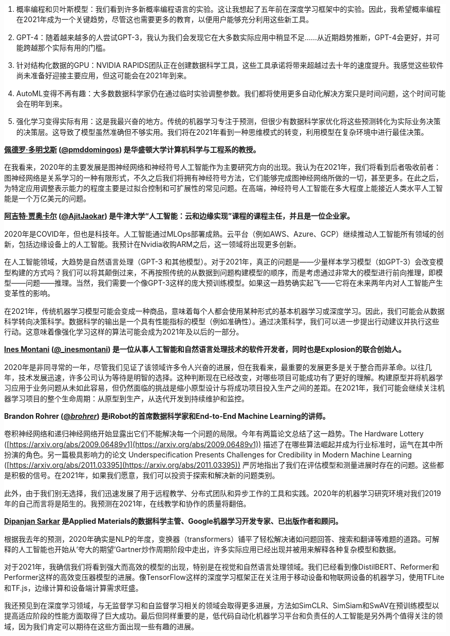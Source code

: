 1.  概率编程和贝叶斯模型：我们看到许多新概率编程语言的实验。这让我想起了五年前在深度学习框架中的实验。因此，我希望概率编程在2021年成为一个关键趋势，尽管这也需要更多的教育，以便用户能够充分利用这些新工具。

1.  GPT-4：随着越来越多的人尝试GPT-3，我认为我们会发现它在大多数实际应用中稍显不足……从近期趋势推断，GPT-4会更好，并可能跨越那个实际有用的门槛。

1.  针对结构化数据的GPU：NVIDIA RAPIDS团队正在创建数据科学工具，这些工具承诺将带来超越过去十年的速度提升。我感觉这些软件尚未准备好迎接主要应用，但这可能会在2021年到来。

1.  AutoML变得不再有趣：大多数数据科学家仍在通过临时实验调整参数。我们都将使用更多自动化解决方案只是时间问题，这个时间可能会在明年到来。

1.  强化学习变得实际有用：这是我最兴奋的地方。传统的机器学习专注于预测，但很少有数据科学家优化将这些预测转化为实际业务决策的决策层。这导致了模型虽然准确但不够实用。我们将在2021年看到一种思维模式的转变，利用模型在复杂环境中进行最佳决策。

**[佩德罗·多明戈斯](https://www.linkedin.com/in/pedro-domingos-77b183/) ([@pmddomingos](https://twitter.com/pmddomingos)) 是华盛顿大学计算机科学与工程系的教授。**

在我看来，2020年的主要发展是图神经网络和神经符号人工智能作为主要研究方向的出现。我认为在2021年，我们将看到后者吸收前者：图神经网络是关系学习的一种有限形式，不久之后我们将拥有神经符号方法，它们能够完成图神经网络所做的一切，甚至更多。在此之后，为特定应用调整表示能力的程度主要是过拟合控制和可扩展性的常见问题。在高端，神经符号人工智能在多大程度上能接近人类水平人工智能是一个万亿美元的问题。

**[阿吉特·贾奥卡尔](https://www.linkedin.com/in/ajitjaokar/) ([@AjitJaokar](https://twitter.com/AjitJaokar)) 是牛津大学“人工智能：云和边缘实现”课程的课程主任，并且是一位企业家。**

2020年是COVID年，但也是科技年。人工智能通过MLOps部署成熟。云平台（例如AWS、Azure、GCP）继续推动人工智能所有领域的创新，包括边缘设备上的人工智能。我预计在Nvidia收购ARM之后，这一领域将出现更多创新。

在人工智能领域，大趋势是自然语言处理（GPT-3 和其他模型）。对于2021年，真正的问题是——少量样本学习模型（如GPT-3）会改变模型构建的方式吗？我们可以将其颠倒过来，不再按照传统的从数据到问题构建模型的顺序，而是考虑通过非常大的模型进行前向推理，即模型——问题——推理。当然，我们需要一个像GPT-3这样的庞大预训练模型。如果这一趋势确实起飞——它将在未来两年内对人工智能产生变革性的影响。

在2021年，传统机器学习模型可能会变成一种商品，意味着每个人都会使用某种形式的基本机器学习或深度学习。因此，我们可能会从数据科学转向决策科学。数据科学的输出是一个具有性能指标的模型（例如准确性）。通过决策科学，我们可以进一步提出行动建议并执行这些行动。这意味着像强化学习这样的算法可能会成为2021年及以后的一部分。

**[Ines Montani](https://ines.io/) ([@_inesmontani](https://twitter.com/_inesmontani)) 是一位从事人工智能和自然语言处理技术的软件开发者，同时也是Explosion的联合创始人。**

2020年是非同寻常的一年，尽管我们见证了该领域许多令人兴奋的进展，但在我看来，最重要的发展更多是关于整合而非革命。以往几年，技术发展迅速，许多公司认为等待是明智的选择。这种判断现在已经改变，对哪些项目可能成功有了更好的理解。构建原型并将机器学习应用于业务问题从未如此容易，但仍然面临的挑战是缩小原型设计与将成功项目投入生产之间的差距。在2021年，我们可能会继续关注机器学习项目的整个生命周期：从原型到生产，从迭代开发到持续维护和监控。

**Brandon Rohrer ([@_brohrer_](https://twitter.com/_brohrer_)) 是iRobot的首席数据科学家和End-to-End Machine Learning的讲师。**

卷积神经网络和递归神经网络开始显露出它们不能解决每一个问题的局限。今年有两篇论文总结了这一趋势。The Hardware Lottery ([https://arxiv.org/abs/2009.06489v1](https://arxiv.org/abs/2009.06489v1)) 描述了在哪些算法崛起并成为行业标准时，运气在其中所扮演的角色。另一篇极具影响力的论文 Underspecification Presents Challenges for Credibility in Modern Machine Learning ([https://arxiv.org/abs/2011.03395](https://arxiv.org/abs/2011.03395)) 严厉地指出了我们在评估模型和测量进展时存在的问题。这些都是积极的信号。在2021年，如果我们愿意，我们可以投资于探索和解决新的问题类别。

此外，由于我们别无选择，我们迅速发展了用于远程教学、分布式团队和异步工作的工具和实践。2020年的机器学习研究环境对我们2019年的自己而言将是陌生的。我预测在2021年，在线教学和协作的质量将翻倍。

**[Dipanjan Sarkar](https://www.linkedin.com/in/dipanzan/) 是Applied Materials的数据科学主管、Google机器学习开发专家、已出版作者和顾问。**

根据我去年的预测，2020年确实是NLP的年度，变换器（transformers）铺平了轻松解决诸如问题回答、搜索和翻译等难题的道路。可解释的人工智能也开始从‘夸大的期望’Gartner炒作周期阶段中走出，许多实际应用已经出现并被用来解释各种复杂模型和数据。

对于2021年，我确信我们将看到强大而高效的模型的出现，特别是在视觉和自然语言处理领域。我们已经看到像DistilBERT、Reformer和Performer这样的高效变压器模型的进展。像TensorFlow这样的深度学习框架正在关注用于移动设备和物联网设备的机器学习，使用TFLite和TF.js，边缘计算和设备端计算需求旺盛。

我还预见到在深度学习领域，与无监督学习和自监督学习相关的领域会取得更多进展，方法如SimCLR、SimSiam和SwAV在预训练模型以提高适应阶段的性能方面取得了巨大成功。最后但同样重要的是，低代码自动化机器学习平台和负责任的人工智能是另外两个值得关注的领域，因为我们肯定可以期待在这些方面出现一些有趣的进展。
